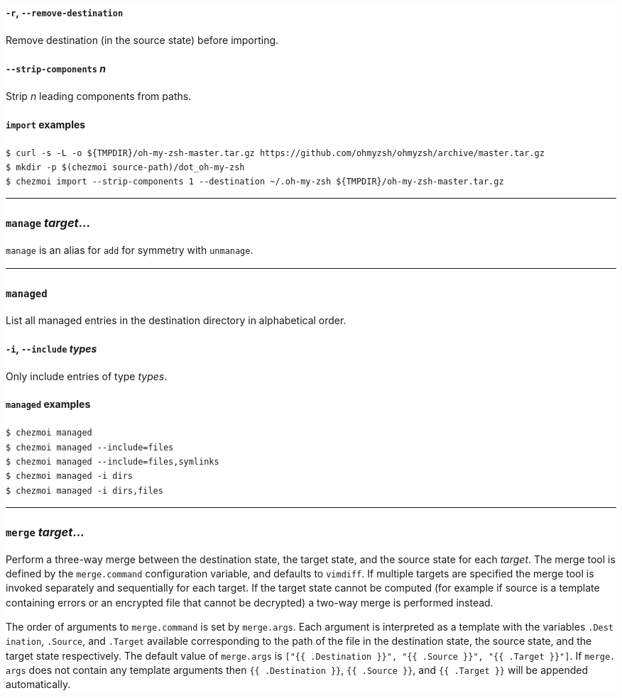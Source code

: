 #### `-r`, `--remove-destination`

Remove destination (in the source state) before importing.

#### `--strip-components` *n*

Strip *n* leading components from paths.

#### `import` examples

```console
$ curl -s -L -o ${TMPDIR}/oh-my-zsh-master.tar.gz https://github.com/ohmyzsh/ohmyzsh/archive/master.tar.gz
$ mkdir -p $(chezmoi source-path)/dot_oh-my-zsh
$ chezmoi import --strip-components 1 --destination ~/.oh-my-zsh ${TMPDIR}/oh-my-zsh-master.tar.gz
```

---

### `manage` *target*...

`manage` is an alias for `add` for symmetry with `unmanage`.

---

### `managed`

List all managed entries in the destination directory in alphabetical order.

#### `-i`, `--include` *types*

Only include entries of type *types*.

#### `managed` examples

```console
$ chezmoi managed
$ chezmoi managed --include=files
$ chezmoi managed --include=files,symlinks
$ chezmoi managed -i dirs
$ chezmoi managed -i dirs,files
```

---

### `merge` *target*...

Perform a three-way merge between the destination state, the target state, and
the source state for each *target*. The merge tool is defined by the
`merge.command` configuration variable, and defaults to `vimdiff`. If multiple
targets are specified the merge tool is invoked separately and sequentially for
each target. If the target state cannot be computed (for example if source is a
template containing errors or an encrypted file that cannot be decrypted) a
two-way merge is performed instead.

The order of arguments to `merge.command` is set by `merge.args`. Each argument
is interpreted as a template with the variables `.Destination`, `.Source`, and
`.Target` available corresponding to the path of the file in the destination
state, the source state, and the target state respectively. The default value of
`merge.args` is `["{{ .Destination }}", "{{ .Source }}", "{{ .Target }}"]`. If
`merge.args` does not contain any template arguments then `{{ .Destination }}`,
`{{ .Source }}`, and `{{ .Target }}` will be appended automatically.
